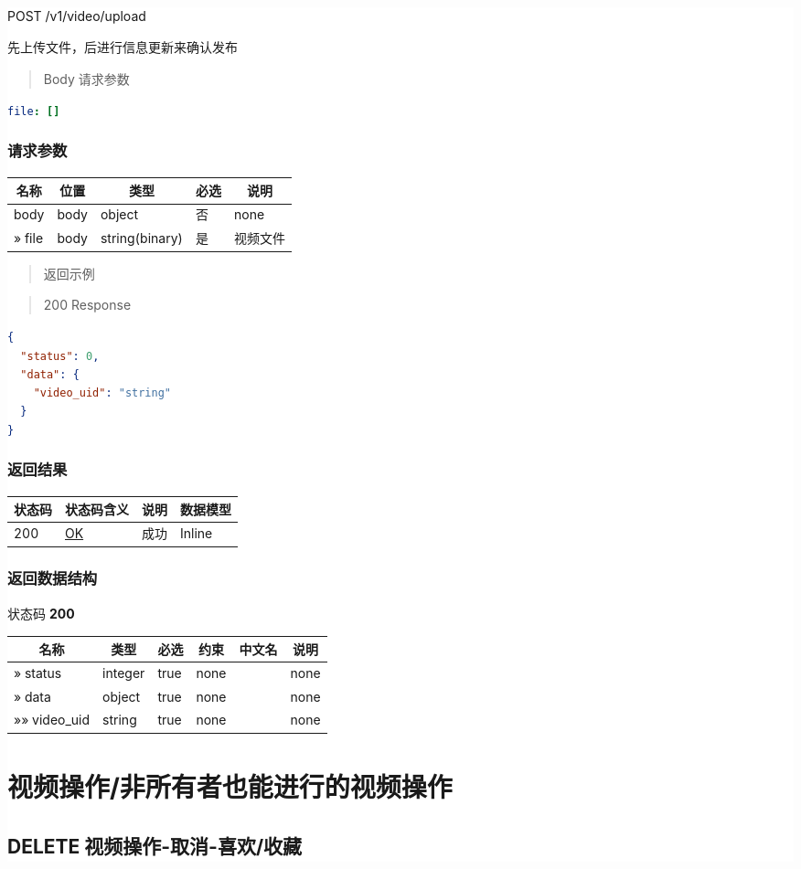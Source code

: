 POST /v1/video/upload

先上传文件，后进行信息更新来确认发布

> Body 请求参数

```yaml
file: []

```

### 请求参数

|名称|位置|类型|必选|说明|
|---|---|---|---|---|
|body|body|object| 否 |none|
|» file|body|string(binary)| 是 |视频文件|

> 返回示例

> 200 Response

```json
{
  "status": 0,
  "data": {
    "video_uid": "string"
  }
}
```

### 返回结果

|状态码|状态码含义|说明|数据模型|
|---|---|---|---|
|200|[OK](https://tools.ietf.org/html/rfc7231#section-6.3.1)|成功|Inline|

### 返回数据结构

状态码 **200**

|名称|类型|必选|约束|中文名|说明|
|---|---|---|---|---|---|
|» status|integer|true|none||none|
|» data|object|true|none||none|
|»» video_uid|string|true|none||none|

# 视频操作/非所有者也能进行的视频操作

## DELETE 视频操作-取消-喜欢/收藏
